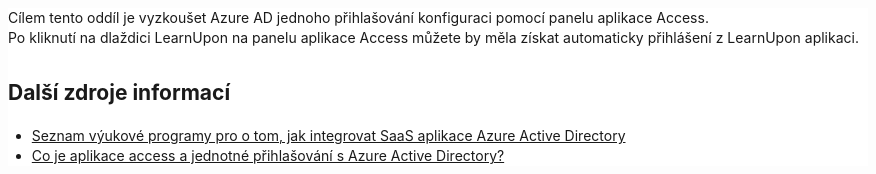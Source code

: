 Cílem tento oddíl je vyzkoušet Azure AD jednoho přihlašování konfiguraci pomocí panelu aplikace Access.  
Po kliknutí na dlaždici LearnUpon na panelu aplikace Access můžete by měla získat automaticky přihlášení z LearnUpon aplikaci.


## <a name="additional-resources"></a>Další zdroje informací

* [Seznam výukové programy pro o tom, jak integrovat SaaS aplikace Azure Active Directory](active-directory-saas-tutorial-list.md)
* [Co je aplikace access a jednotné přihlašování s Azure Active Directory?](active-directory-appssoaccess-whatis.md)




[1]: ./media/active-directory-saas-learnupon-tutorial/tutorial_general_01.png
[2]: ./media/active-directory-saas-learnupon-tutorial/tutorial_general_02.png
[3]: ./media/active-directory-saas-learnupon-tutorial/tutorial_general_03.png
[4]: ./media/active-directory-saas-learnupon-tutorial/tutorial_general_04.png

[6]: ./media/active-directory-saas-learnupon-tutorial/tutorial_general_05.png
[10]: ./media/active-directory-saas-learnupon-tutorial/tutorial_general_06.png
[11]: ./media/active-directory-saas-learnupon-tutorial/tutorial_general_07.png
[20]: ./media/active-directory-saas-learnupon-tutorial/tutorial_general_100.png

[200]: ./media/active-directory-saas-learnupon-tutorial/tutorial_general_200.png
[201]: ./media/active-directory-saas-learnupon-tutorial/tutorial_general_201.png
[203]: ./media/active-directory-saas-learnupon-tutorial/tutorial_general_203.png
[204]: ./media/active-directory-saas-learnupon-tutorial/tutorial_general_204.png
[205]: ./media/active-directory-saas-learnupon-tutorial/tutorial_general_205.png
